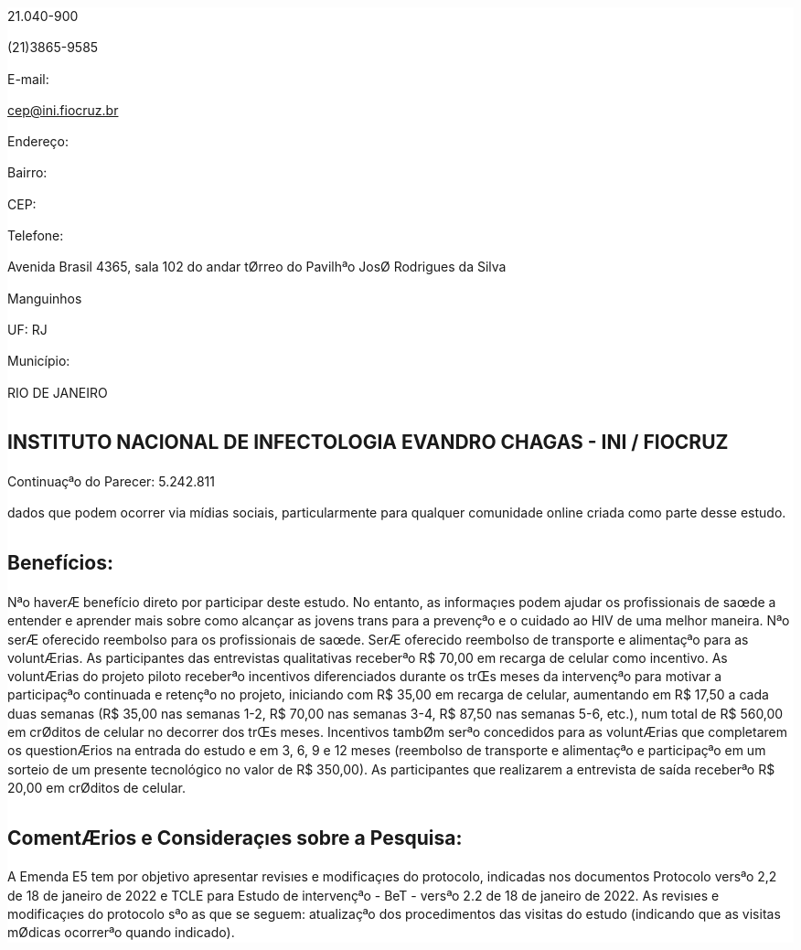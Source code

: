 21.040-900

(21)3865-9585

E-mail:

cep@ini.fiocruz.br

Endereço:

Bairro:

CEP:

Telefone:

Avenida Brasil 4365, sala 102 do andar tØrreo do Pavilhªo JosØ Rodrigues da Silva

Manguinhos

UF: RJ

Município:

RIO DE JANEIRO



## INSTITUTO NACIONAL DE INFECTOLOGIA EVANDRO CHAGAS - INI / FIOCRUZ



Continuaçªo do Parecer: 5.242.811

dados que podem ocorrer via mídias sociais, particularmente para qualquer comunidade online criada como parte desse estudo.

## Benefícios:

Nªo haverÆ benefício direto por participar deste estudo. No entanto, as informaçıes podem ajudar os profissionais de saœde a entender e aprender mais sobre como alcançar as jovens trans para a prevençªo e o cuidado ao HIV de uma melhor maneira. Nªo serÆ oferecido reembolso para os profissionais de saœde. SerÆ oferecido reembolso de transporte e alimentaçªo para as voluntÆrias. As participantes das entrevistas qualitativas receberªo R$ 70,00 em recarga de celular como incentivo. As voluntÆrias do projeto piloto receberªo incentivos diferenciados durante os trŒs meses da intervençªo para motivar a participaçªo continuada e retençªo no projeto, iniciando com R$ 35,00 em recarga de celular, aumentando em R$ 17,50 a cada duas semanas (R$ 35,00 nas semanas 1-2, R$ 70,00 nas semanas 3-4, R$ 87,50 nas semanas 5-6, etc.), num total de R$ 560,00 em crØditos de celular no decorrer dos trŒs meses. Incentivos tambØm serªo concedidos para as voluntÆrias que completarem os questionÆrios na entrada do estudo e em 3, 6, 9 e 12 meses (reembolso de transporte e alimentaçªo e participaçªo em um sorteio de um presente tecnológico no valor de R$ 350,00). As participantes que realizarem a entrevista de saída receberªo R$ 20,00 em crØditos de celular.

## ComentÆrios e Consideraçıes sobre a Pesquisa:

A Emenda E5 tem por objetivo apresentar revisıes e modificaçıes do protocolo, indicadas nos documentos Protocolo versªo 2,2 de 18 de janeiro de 2022 e TCLE para Estudo de intervençªo - BeT - versªo 2.2 de 18 de janeiro de 2022. As revisıes e modificaçıes do protocolo sªo as que se seguem: atualizaçªo dos procedimentos das visitas do estudo (indicando que as visitas mØdicas ocorrerªo quando indicado).
